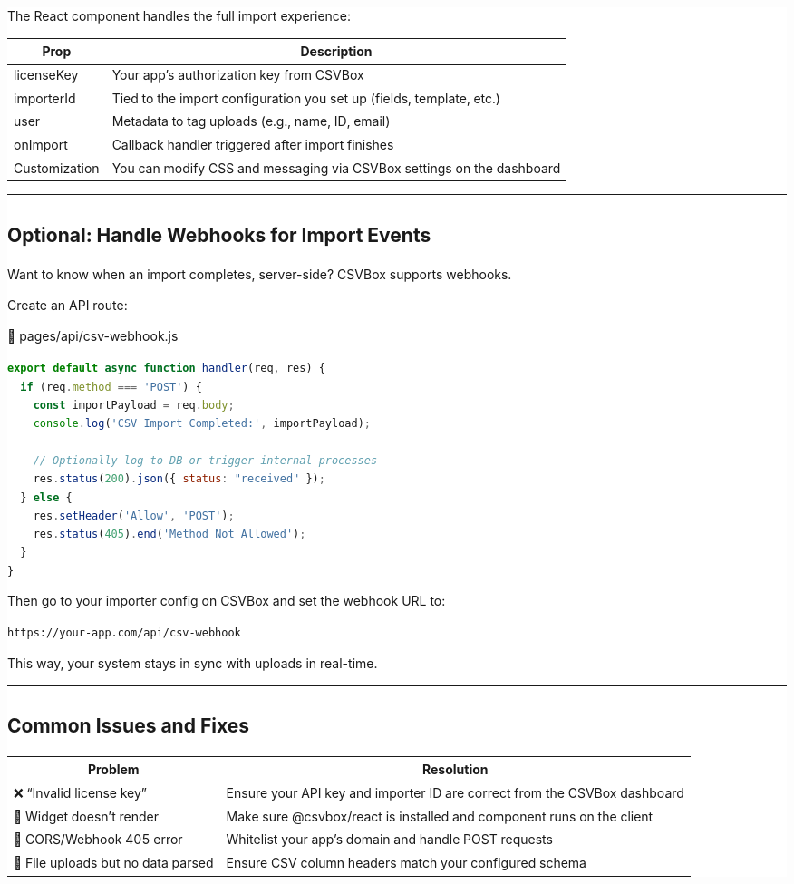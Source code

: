 The <CSVBox /> React component handles the full import experience:

| Prop            | Description                                                                 |
|-----------------|-----------------------------------------------------------------------------|
| licenseKey      | Your app’s authorization key from CSVBox                                    |
| importerId      | Tied to the import configuration you set up (fields, template, etc.)        |
| user            | Metadata to tag uploads (e.g., name, ID, email)                             |
| onImport        | Callback handler triggered after import finishes                            |
| Customization   | You can modify CSS and messaging via CSVBox settings on the dashboard       |

---

## Optional: Handle Webhooks for Import Events

Want to know when an import completes, server-side? CSVBox supports webhooks.

Create an API route:

📄 pages/api/csv-webhook.js

```js
export default async function handler(req, res) {
  if (req.method === 'POST') {
    const importPayload = req.body;
    console.log('CSV Import Completed:', importPayload);

    // Optionally log to DB or trigger internal processes
    res.status(200).json({ status: "received" });
  } else {
    res.setHeader('Allow', 'POST');
    res.status(405).end('Method Not Allowed');
  }
}
```

Then go to your importer config on CSVBox and set the webhook URL to:

```
https://your-app.com/api/csv-webhook
```

This way, your system stays in sync with uploads in real-time.

---

## Common Issues and Fixes

| Problem                              | Resolution                                                                 |
|--------------------------------------|----------------------------------------------------------------------------|
| ❌ “Invalid license key”             | Ensure your API key and importer ID are correct from the CSVBox dashboard |
| 🚫 Widget doesn’t render             | Make sure @csvbox/react is installed and component runs on the client     |
| 🔐 CORS/Webhook 405 error            | Whitelist your app’s domain and handle POST requests                      |
| 📄 File uploads but no data parsed   | Ensure CSV column headers match your configured schema                    |
